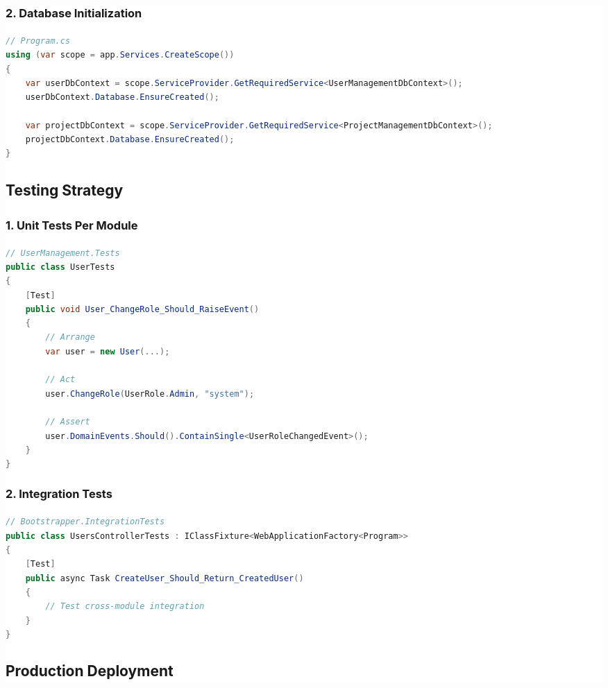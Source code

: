 ### 2. Database Initialization
```csharp
// Program.cs
using (var scope = app.Services.CreateScope())
{
    var userDbContext = scope.ServiceProvider.GetRequiredService<UserManagementDbContext>();
    userDbContext.Database.EnsureCreated();
    
    var projectDbContext = scope.ServiceProvider.GetRequiredService<ProjectManagementDbContext>();
    projectDbContext.Database.EnsureCreated();
}
```

## Testing Strategy

### 1. Unit Tests Per Module
```csharp
// UserManagement.Tests
public class UserTests
{
    [Test]
    public void User_ChangeRole_Should_RaiseEvent()
    {
        // Arrange
        var user = new User(...);
        
        // Act
        user.ChangeRole(UserRole.Admin, "system");
        
        // Assert
        user.DomainEvents.Should().ContainSingle<UserRoleChangedEvent>();
    }
}
```

### 2. Integration Tests
```csharp
// Bootstrapper.IntegrationTests
public class UsersControllerTests : IClassFixture<WebApplicationFactory<Program>>
{
    [Test]
    public async Task CreateUser_Should_Return_CreatedUser()
    {
        // Test cross-module integration
    }
}
```

## Production Deployment
